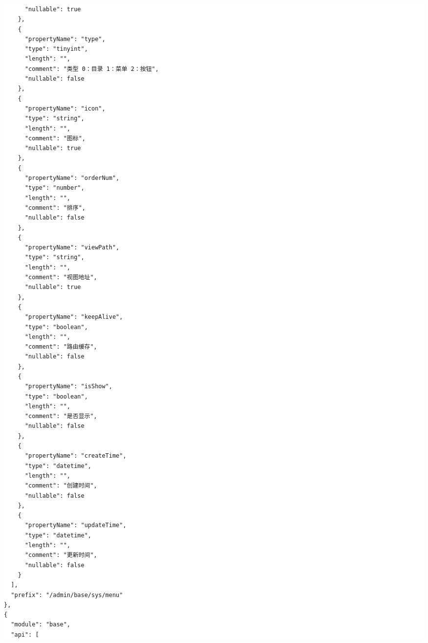           "nullable": true
        },
        {
          "propertyName": "type",
          "type": "tinyint",
          "length": "",
          "comment": "类型 0：目录 1：菜单 2：按钮",
          "nullable": false
        },
        {
          "propertyName": "icon",
          "type": "string",
          "length": "",
          "comment": "图标",
          "nullable": true
        },
        {
          "propertyName": "orderNum",
          "type": "number",
          "length": "",
          "comment": "排序",
          "nullable": false
        },
        {
          "propertyName": "viewPath",
          "type": "string",
          "length": "",
          "comment": "视图地址",
          "nullable": true
        },
        {
          "propertyName": "keepAlive",
          "type": "boolean",
          "length": "",
          "comment": "路由缓存",
          "nullable": false
        },
        {
          "propertyName": "isShow",
          "type": "boolean",
          "length": "",
          "comment": "是否显示",
          "nullable": false
        },
        {
          "propertyName": "createTime",
          "type": "datetime",
          "length": "",
          "comment": "创建时间",
          "nullable": false
        },
        {
          "propertyName": "updateTime",
          "type": "datetime",
          "length": "",
          "comment": "更新时间",
          "nullable": false
        }
      ],
      "prefix": "/admin/base/sys/menu"
    },
    {
      "module": "base",
      "api": [